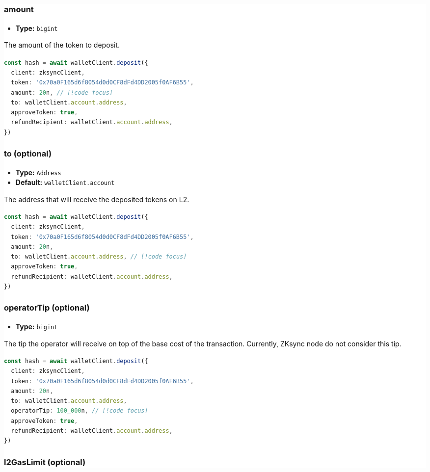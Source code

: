 ### amount

- **Type:** `bigint`

The amount of the token to deposit.

```ts
const hash = await walletClient.deposit({
  client: zksyncClient,
  token: '0x70a0F165d6f8054d0d0CF8dFd4DD2005f0AF6B55',
  amount: 20n, // [!code focus]
  to: walletClient.account.address,
  approveToken: true,
  refundRecipient: walletClient.account.address,
})
```

### to (optional)

- **Type:** `Address`
- **Default:** `walletClient.account`

The address that will receive the deposited tokens on L2.

```ts
const hash = await walletClient.deposit({
  client: zksyncClient,
  token: '0x70a0F165d6f8054d0d0CF8dFd4DD2005f0AF6B55',
  amount: 20n,
  to: walletClient.account.address, // [!code focus]
  approveToken: true,
  refundRecipient: walletClient.account.address,
})
```

### operatorTip (optional)

- **Type:** `bigint`

The tip the operator will receive on top of the base cost of the transaction.
Currently, ZKsync node do not consider this tip.

```ts
const hash = await walletClient.deposit({
  client: zksyncClient,
  token: '0x70a0F165d6f8054d0d0CF8dFd4DD2005f0AF6B55',
  amount: 20n,
  to: walletClient.account.address,
  operatorTip: 100_000n, // [!code focus]
  approveToken: true,
  refundRecipient: walletClient.account.address,
})
```

### l2GasLimit (optional)
